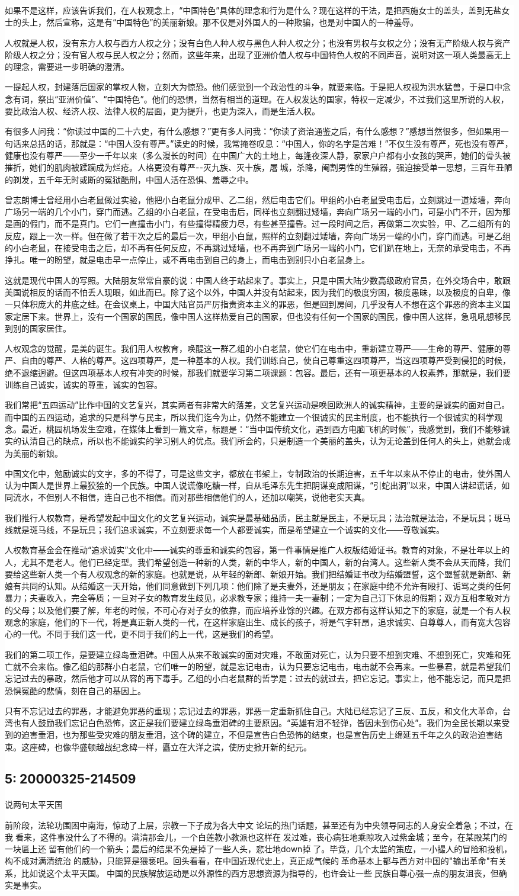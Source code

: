 如果不是这样，应该告诉我们，在人权观念上，“中国特色”具体的理念和行为是什么？现在这样的干法，是把西施女士的盖头，盖到无盐女士的头上，然后宣称，这是有“中国特色”的美丽新娘。那不仅是对外国人的一种欺骗，也是对中国人的一种羞辱。

人权就是人权，没有东方人权与西方人权之分；没有白色人种人权与黑色人种人权之分；也没有男权与女权之分；没有无产阶级人权与资产阶级人权之分；没有官人权与民人权之分；然而，这些年来，出现了亚洲价值人权与中国特色人权的不同声音，说明对这一项人类最高无上的理念，需要进一步明确的澄清。

一提起人权，封建落后国家的掌权人物，立刻大为惊恐。他们感觉到一个政治性的斗争，就要来临。于是把人权视为洪水猛兽，于是口中念念有词，祭出“亚洲价值”、“中国特色”。他们的恐惧，当然有相当的道理。在人权发达的国家，特权一定减少，不过我们这里所说的人权，要比政治人权、经济人权、法律人权的层面，更为提升，也更为深入，而是生活人权。

有很多人问我：“你读过中国的二十六史，有什么感想？”更有多人问我：“你读了资治通鉴之后，有什么感想？”感想当然很多，但如果用一句话来总括的话，那就是：“中国人没有尊严。”读史的时候，我常掩卷叹息：“中国人，你的名字是苦难！”不仅生没有尊严，死也没有尊严，健康也没有尊严——至少一千年以来（多么漫长的时间）在中国广大的土地上，每逢夜深人静，家家户户都有小女孩的哭声，她们的骨头被摧折，她们的肌肉被蹂躏成为烂疮。人格更没有尊严--灭九族、灭十族，屠 城，杀降，阉割男性的生殖器，强迫接受单一思想，三百年丑陋的剃发，五千年无时或断的冤狱酷刑，中国人活在恐惧、羞辱之中。

曾志朗博士曾经用小白老鼠做过实验，他把小白老鼠分成甲、乙二组，然后电击它们。甲组的小白老鼠受电击后，立刻跳过一道矮墙，奔向广场另一端的几个小门，穿门而逃。乙组的小白老鼠，在受电击后，同样也立刻翻过矮墙，奔向广场另一端的小门，可是小门不开，因为那是画的假门，而不是真门。它们一直撞击小门，有些撞得精疲力尽，有些甚至撞昏。过一段时间之后，再做第二次实验，甲、乙二组所有的反应，跟上一次一样。但在做了若干次之后的最后一次，甲组小白鼠，照样的立刻翻过矮墙，奔向广场另一端的小门，穿门而逃。可是乙组的小白老鼠，在接受电击之后，却不再有任何反应，不再跳过矮墙，也不再奔到广场另一端的小门，它们趴在地上，无奈的承受电击，不再挣扎。唯一的盼望，就是电击早一点停止，或不再电击到自己的身上，而电击到别只小白老鼠身上。

这就是现代中国人的写照。大陆朋友常常自豪的说：中国人终于站起来了。事实上，只是中国大陆少数高级政府官员，在外交场合中，敢跟美国说相反的话而不怕丢人现眼，如此而已。除了这个以外，中国人并没有站起来，因为我们的极度穷困，极度愚昧，以及极度的自卑，像一只体积庞大的井底之蛙。在会议桌上，中国大陆官员严厉指责资本主义的罪恶，但是回到房间，几乎没有人不想在这个罪恶的资本主义国家定居下来。世界上，没有一个国家的国民，像中国人这样热爱自己的国家，但也没有任何一个国家的国民，像中国人这样，急吼吼想移民到别的国家居住。

人权观念的觉醒，是美的诞生。我们用人权教育，唤醍这一群乙组的小白老鼠，使它们在电击中，重新建立尊严——生命的尊严、健康的尊严、自由的尊严、人格的尊严。这四项尊严，是一种基本的人权。我们训练自己，使自己尊重这四项尊严，当这四项尊严受到侵犯的时候，绝不退缩迥避。但这四项基本人权有冲突的时候，那我们就要学习第二项课题：包容。最后，还有一项更基本的人权素养，那就是，我们要训练自己诚实，诚实的尊重，诚实的包容。

我们常把“五四运动”比作中国的文艺复兴，其实两者有非常大的落差，文艺复兴运动是唤回欧洲人的诚实精神，主要的是诚实的面对自己。而中国的五四运动，追求的只是科学与民主，所以我们迄今为止，仍然不能建立一个很诚实的民主制度，也不能执行一个很诚实的科学观念。最近，桃园机场发生空难，在媒体上看到一篇文章，标题是：“当中国传统文化，遇到西方电脑飞机的时候”，我感觉到，我们不能够诚实的认清自己的缺点，所以也不能诚实的学习别人的优点。我们所会的，只是制造一个美丽的盖头，认为无论盖到任何人的头上，她就会成为美丽的新娘。

中国文化中，勉励诚实的文字，多的不得了，可是这些文字，都放在书架上，专制政治的长期迫害，五千年以来从不停止的电击，使外国人认为中国人是世界上最狡狯的一个民族。中国人说谎像吃糖一样，自从毛泽东先生把阴谋变成阳谋，“引蛇出洞”以来，中国人讲起谎话，如同流水，不但别人不相信，连自己也不相信。而对那些相信他们的人，还加以嘲笑，说他老实天真。

我们推行人权教育，是希望发起中国文化的文艺复兴运动，诚实是最基础品质，民主就是民主，不是玩具；法治就是法治，不是玩具；斑马线就是斑马线，不是玩具；我们追求诚实，不立刻要求每一个人都要诚实，而是希望建立一个诚实的文化——尊敬诚实。

人权教育基金会在推动“追求诚实”文化中——诚实的尊重和诚实的包容，第一件事情是推广人权版结婚证书。教育的对象，不是壮年以上的人，尤其不是老人。他们已经定型。我们希望创造一种新的人类，新的中华人，新的中国人，新的台湾人。这些新人类不会从天而降，我们要给这些新人类一个有人权观念的新的家庭。也就是说，从年轻的新郎、新娘开始。我们把结婚证书改为结婚盟誓，这个盟誓就是新郎、新娘有共同的认知。从结婚这一天开始，他们同意做到下列几项：他们除了是夫妻外，还是朋友；在家庭中绝不允许有殴打、诟骂之类的任何暴力；夫妻收入，完全等质；一旦对子女的教育发生歧见，必求教专家；维持一夫一妻制；一定为自己订下休息的假期；双方互相孝敬对方的父母；以及他们要了解，年老的时候，不可心存对子女的依靠，而应培养业馀的兴趣。在双方都有这样认知之下的家庭，就是一个有人权观念的家庭，他们的下一代，将是真正新人类的一代，在这样家庭出生、成长的孩子，将是气宇轩昂，追求诚实、自尊尊人，而有宽大包容心的一代。不同于我们这一代，更不同于我们的上一代，这是我们的希望。

我们的第二项工作，是要建立绿岛垂泪碑。中国人从来不敢诚实的面对灾难，不敢面对死亡，认为只要不想到灾难、不想到死亡，灾难和死亡就不会来临。像乙组的那群小白老鼠，它们唯一的盼望，就是忘记电击，认为只要忘记电击，电击就不会再来。一些暴君，就是希望我们忘记过去的暴政，然后他才可以从容的再下毒手。乙组的小白老鼠群的哲学是：过去的就过去，把它忘记。事实上，他不能忘记，而只是把恐惧冤酷的悲情，刻在自己的基因上。

只有不忘记过去的罪恶，才能避免罪恶的重现；忘记过去的罪恶，罪恶一定重新抓住自己。大陆已经忘记了三反、五反，和文化大革命，台湾也有人鼓励我们忘记白色恐怖，这正是我们要建立绿岛垂泪碑的主要原因。“英雄有泪不轻弹，皆因未到伤心处”。我们为全民长期以来受到的迫害垂泪，也为那些受灾难的朋友垂泪，这个碑的建立，不但是宣告白色恐怖的结束，也是宣告历史上绵延五千年之久的政治迫害结束。这座碑，也像华盛顿越战纪念碑一样，矗立在大洋之滨，使历史掀开新的纪元。

## 5: 20000325-214509

说两句太平天国

前阶段，法轮功围困中南海，惊动了上层，宗教一下子成为各大中文 论坛的热门话题，甚至还有为中央领导同志的人身安全着急；不过，在我 看来，这件事没什么了不得的。满清那会儿，一个白莲教小教派也这样在 发过难，丧心病狂地乘隙攻入过紫金城；至今，在某殿某门的一块匾上还 留有他们的一个箭头；最后的结果不免是掉了一些人头，悲壮地down掉 了。毕竟，几个太监的策应，一小撮人的冒险和投机，构不成对满清统治 的威胁，只能算是猥亵吧。回头看看，在中国近现代史上，真正成气候的 革命基本上都与西方对中国的"输出革命"有关系，比如说这个太平天国。 中国的民族解放运动是以外源性的西方思想资源为指导的，也许会让一些 民族自尊心强一点的朋友沮丧，但确实是事实。
